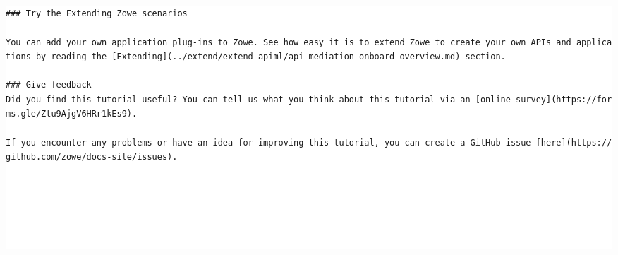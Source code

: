    ```
### Try the Extending Zowe scenarios

You can add your own application plug-ins to Zowe. See how easy it is to extend Zowe to create your own APIs and applications by reading the [Extending](../extend/extend-apiml/api-mediation-onboard-overview.md) section.

### Give feedback
Did you find this tutorial useful? You can tell us what you think about this tutorial via an [online survey](https://forms.gle/Ztu9AjgV6HRr1kEs9). 

If you encounter any problems or have an idea for improving this tutorial, you can create a GitHub issue [here](https://github.com/zowe/docs-site/issues).






